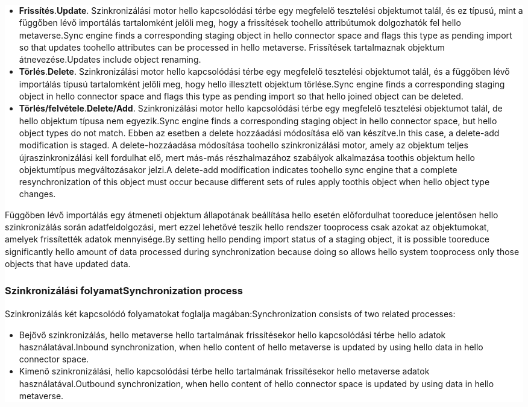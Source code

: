 * <span data-ttu-id="213cc-285">**Frissítés**.</span><span class="sxs-lookup"><span data-stu-id="213cc-285">**Update**.</span></span> <span data-ttu-id="213cc-286">Szinkronizálási motor hello kapcsolódási térbe egy megfelelő tesztelési objektumot talál, és ez típusú, mint a függőben lévő importálás tartalomként jelöli meg, hogy a frissítések toohello attribútumok dolgozhatók fel hello metaverse.</span><span class="sxs-lookup"><span data-stu-id="213cc-286">Sync engine finds a corresponding staging object in hello connector space and flags this type as pending import so that updates toohello attributes can be processed in hello metaverse.</span></span> <span data-ttu-id="213cc-287">Frissítések tartalmaznak objektum átnevezése.</span><span class="sxs-lookup"><span data-stu-id="213cc-287">Updates include object renaming.</span></span>
* <span data-ttu-id="213cc-288">**Törlés**.</span><span class="sxs-lookup"><span data-stu-id="213cc-288">**Delete**.</span></span> <span data-ttu-id="213cc-289">Szinkronizálási motor hello kapcsolódási térbe egy megfelelő tesztelési objektumot talál, és a függőben lévő importálás típusú tartalomként jelöli meg, hogy hello illesztett objektum törlése.</span><span class="sxs-lookup"><span data-stu-id="213cc-289">Sync engine finds a corresponding staging object in hello connector space and flags this type as pending import so that hello joined object can be deleted.</span></span>
* <span data-ttu-id="213cc-290">**Törlés/felvétele**.</span><span class="sxs-lookup"><span data-stu-id="213cc-290">**Delete/Add**.</span></span> <span data-ttu-id="213cc-291">Szinkronizálási motor hello kapcsolódási térbe egy megfelelő tesztelési objektumot talál, de hello objektum típusa nem egyezik.</span><span class="sxs-lookup"><span data-stu-id="213cc-291">Sync engine finds a corresponding staging object in hello connector space, but hello object types do not match.</span></span> <span data-ttu-id="213cc-292">Ebben az esetben a delete hozzáadási módosítása elő van készítve.</span><span class="sxs-lookup"><span data-stu-id="213cc-292">In this case, a delete-add modification is staged.</span></span> <span data-ttu-id="213cc-293">A delete-hozzáadása módosítása toohello szinkronizálási motor, amely az objektum teljes újraszinkronizálási kell fordulhat elő, mert más-más részhalmazához szabályok alkalmazása toothis objektum hello objektumtípus megváltozásakor jelzi.</span><span class="sxs-lookup"><span data-stu-id="213cc-293">A delete-add modification indicates toohello sync engine that a complete resynchronization of this object must occur because different sets of rules apply toothis object when hello object type changes.</span></span>

<span data-ttu-id="213cc-294">Függőben lévő importálás egy átmeneti objektum állapotának beállítása hello esetén előfordulhat tooreduce jelentősen hello szinkronizálás során adatfeldolgozási, mert ezzel lehetővé teszik hello rendszer tooprocess csak azokat az objektumokat, amelyek frissítették adatok mennyisége.</span><span class="sxs-lookup"><span data-stu-id="213cc-294">By setting hello pending import status of a staging object, it is possible tooreduce significantly hello amount of data processed during synchronization because doing so allows hello system tooprocess only those objects that have updated data.</span></span>

### <a name="synchronization-process"></a><span data-ttu-id="213cc-295">Szinkronizálási folyamat</span><span class="sxs-lookup"><span data-stu-id="213cc-295">Synchronization process</span></span>
<span data-ttu-id="213cc-296">Szinkronizálás két kapcsolódó folyamatokat foglalja magában:</span><span class="sxs-lookup"><span data-stu-id="213cc-296">Synchronization consists of two related processes:</span></span>

* <span data-ttu-id="213cc-297">Bejövő szinkronizálás, hello metaverse hello tartalmának frissítésekor hello kapcsolódási térbe hello adatok használatával.</span><span class="sxs-lookup"><span data-stu-id="213cc-297">Inbound synchronization, when hello content of hello metaverse is updated by using hello data in hello connector space.</span></span>
* <span data-ttu-id="213cc-298">Kimenő szinkronizálási, hello kapcsolódási térbe hello tartalmának frissítésekor hello metaverse adatok használatával.</span><span class="sxs-lookup"><span data-stu-id="213cc-298">Outbound synchronization, when hello content of hello connector space is updated by using data in hello metaverse.</span></span>
